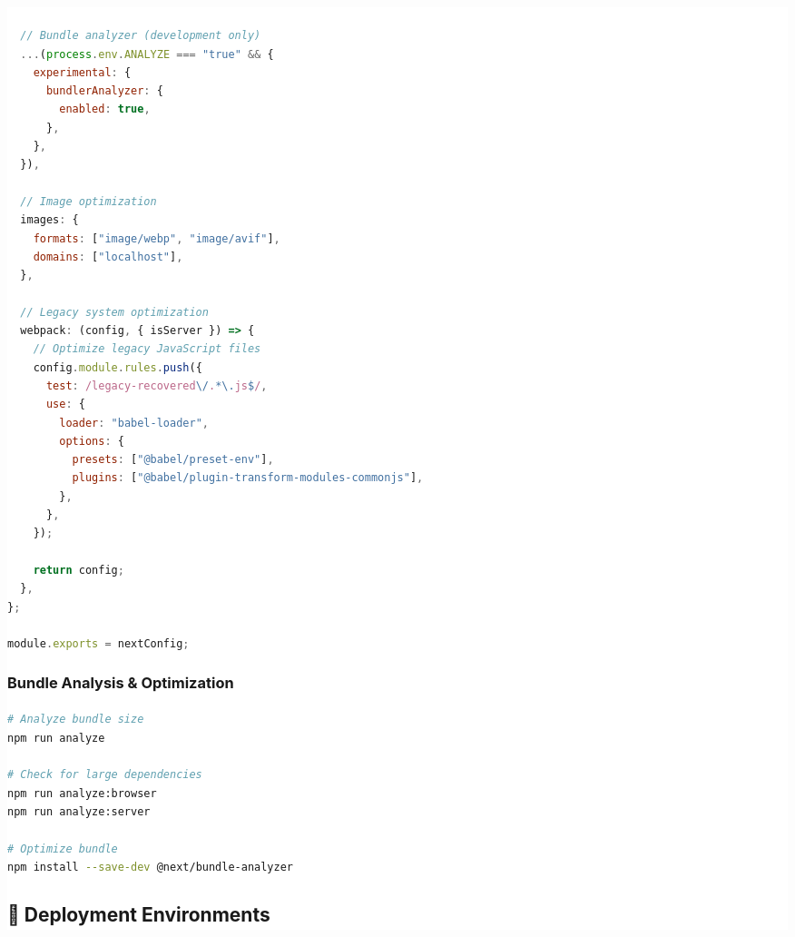 ```javascript

  // Bundle analyzer (development only)
  ...(process.env.ANALYZE === "true" && {
    experimental: {
      bundlerAnalyzer: {
        enabled: true,
      },
    },
  }),

  // Image optimization
  images: {
    formats: ["image/webp", "image/avif"],
    domains: ["localhost"],
  },

  // Legacy system optimization
  webpack: (config, { isServer }) => {
    // Optimize legacy JavaScript files
    config.module.rules.push({
      test: /legacy-recovered\/.*\.js$/,
      use: {
        loader: "babel-loader",
        options: {
          presets: ["@babel/preset-env"],
          plugins: ["@babel/plugin-transform-modules-commonjs"],
        },
      },
    });

    return config;
  },
};

module.exports = nextConfig;
```

### **Bundle Analysis & Optimization**

```bash
# Analyze bundle size
npm run analyze

# Check for large dependencies
npm run analyze:browser
npm run analyze:server

# Optimize bundle
npm install --save-dev @next/bundle-analyzer
```

## 🎯 Deployment Environments
